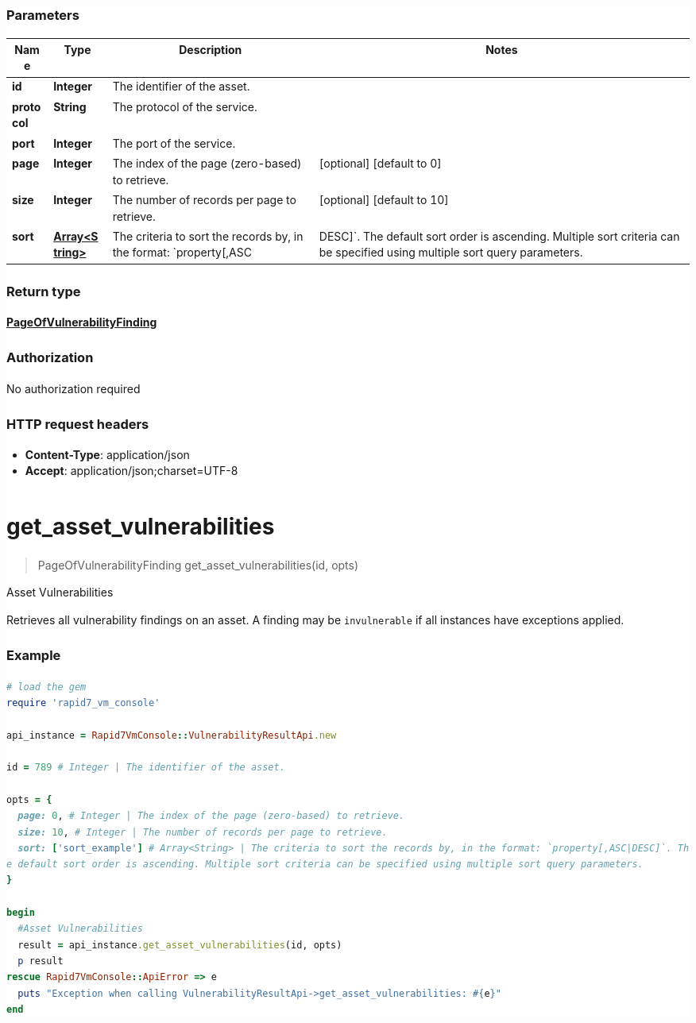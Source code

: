 ### Parameters

Name | Type | Description  | Notes
------------- | ------------- | ------------- | -------------
 **id** | **Integer**| The identifier of the asset. | 
 **protocol** | **String**| The protocol of the service. | 
 **port** | **Integer**| The port of the service. | 
 **page** | **Integer**| The index of the page (zero-based) to retrieve. | [optional] [default to 0]
 **size** | **Integer**| The number of records per page to retrieve. | [optional] [default to 10]
 **sort** | [**Array&lt;String&gt;**](String.md)| The criteria to sort the records by, in the format: &#x60;property[,ASC|DESC]&#x60;. The default sort order is ascending. Multiple sort criteria can be specified using multiple sort query parameters. | [optional] 

### Return type

[**PageOfVulnerabilityFinding**](PageOfVulnerabilityFinding.md)

### Authorization

No authorization required

### HTTP request headers

 - **Content-Type**: application/json
 - **Accept**: application/json;charset=UTF-8



# **get_asset_vulnerabilities**
> PageOfVulnerabilityFinding get_asset_vulnerabilities(id, opts)

Asset Vulnerabilities

Retrieves all vulnerability findings on an asset. A finding may be `invulnerable` if all instances have exceptions applied.

### Example
```ruby
# load the gem
require 'rapid7_vm_console'

api_instance = Rapid7VmConsole::VulnerabilityResultApi.new

id = 789 # Integer | The identifier of the asset.

opts = { 
  page: 0, # Integer | The index of the page (zero-based) to retrieve.
  size: 10, # Integer | The number of records per page to retrieve.
  sort: ['sort_example'] # Array<String> | The criteria to sort the records by, in the format: `property[,ASC|DESC]`. The default sort order is ascending. Multiple sort criteria can be specified using multiple sort query parameters.
}

begin
  #Asset Vulnerabilities
  result = api_instance.get_asset_vulnerabilities(id, opts)
  p result
rescue Rapid7VmConsole::ApiError => e
  puts "Exception when calling VulnerabilityResultApi->get_asset_vulnerabilities: #{e}"
end
```
